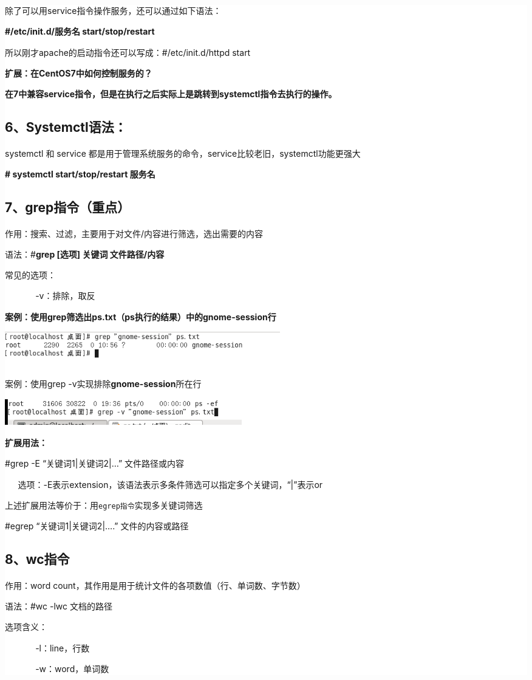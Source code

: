除了可以用service指令操作服务，还可以通过如下语法：

**#/etc/init.d/服务名 start/stop/restart**

所以刚才apache的启动指令还可以写成：#/etc/init.d/httpd start

**扩展：在CentOS7中如何控制服务的？**

**在7中兼容service指令，但是在执行之后实际上是跳转到systemctl指令去执行的操作。**

## **6、Systemctl语法：**

systemctl 和 service 都是用于管理系统服务的命令，service比较老旧，systemctl功能更强大

**# systemctl start/stop/restart 服务名**

## **7、grep指令（重点）**
作用：搜索、过滤，主要用于对文件/内容进行筛选，选出需要的内容

语法：#**grep [选项] 关键词 文件路径/内容**

常见的选项：

`		`-v：排除，取反

**案例：使用grep筛选出ps.txt（ps执行的结果）中的gnome-session行**

![](Aspose.Words.aad05c91-0c3e-4b01-bc55-db0828de52d5.010.png)

案例：使用grep -v实现排除**gnome-session**所在行

![](Aspose.Words.aad05c91-0c3e-4b01-bc55-db0828de52d5.011.png)

**扩展用法：**

#grep -E “关键词1|关键词2|…” 文件路径或内容

`	`选项：-E表示extension，该语法表示多条件筛选可以指定多个关键词，“|”表示or

上述扩展用法等价于：用`egrep指令`实现多关键词筛选

#egrep “关键词1|关键词2|….” 文件的内容或路径
## **8、wc指令**
作用：word count，其作用是用于统计文件的各项数值（行、单词数、字节数）

语法：#wc -lwc 文档的路径

选项含义：

`		`-l：line，行数

`		`-w：word，单词数
